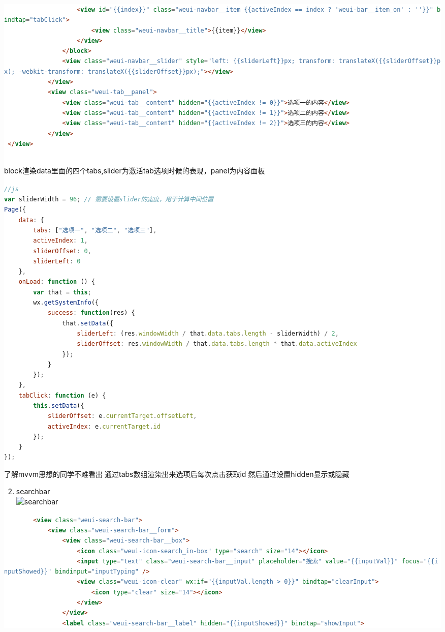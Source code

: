 ```html
                    <view id="{{index}}" class="weui-navbar__item {{activeIndex == index ? 'weui-bar__item_on' : ''}}" bindtap="tabClick">
                        <view class="weui-navbar__title">{{item}}</view>
                    </view>
                </block>
                <view class="weui-navbar__slider" style="left: {{sliderLeft}}px; transform: translateX({{sliderOffset}}px); -webkit-transform: translateX({{sliderOffset}}px);"></view>
            </view>
            <view class="weui-tab__panel">
                <view class="weui-tab__content" hidden="{{activeIndex != 0}}">选项一的内容</view>
                <view class="weui-tab__content" hidden="{{activeIndex != 1}}">选项二的内容</view>
                <view class="weui-tab__content" hidden="{{activeIndex != 2}}">选项三的内容</view>
            </view>
 </view>
       
```
block渲染data里面的四个tabs,slider为激活tab选项时候的表现，panel为内容面板
```js
//js
var sliderWidth = 96; // 需要设置slider的宽度，用于计算中间位置
Page({
    data: {
        tabs: ["选项一", "选项二", "选项三"],
        activeIndex: 1,
        sliderOffset: 0,
        sliderLeft: 0
    },
    onLoad: function () {
        var that = this;
        wx.getSystemInfo({
            success: function(res) {
                that.setData({
                    sliderLeft: (res.windowWidth / that.data.tabs.length - sliderWidth) / 2,
                    sliderOffset: res.windowWidth / that.data.tabs.length * that.data.activeIndex
                });
            }
        });
    },
    tabClick: function (e) {
        this.setData({
            sliderOffset: e.currentTarget.offsetLeft,
            activeIndex: e.currentTarget.id
        });
    }
});
```
了解mvvm思想的同学不难看出 通过tabs数组渲染出来选项后每次点击获取id 然后通过设置hidden显示或隐藏

2. searchbar<br>
![searchbar](https://github.com/MengZhaoFly/wechatApp-netease_cloudmusic/blob/master/results/searchbar.gif)
```html
        <view class="weui-search-bar">
            <view class="weui-search-bar__form">
                <view class="weui-search-bar__box">
                    <icon class="weui-icon-search_in-box" type="search" size="14"></icon>
                    <input type="text" class="weui-search-bar__input" placeholder="搜索" value="{{inputVal}}" focus="{{inputShowed}}" bindinput="inputTyping" />
                    <view class="weui-icon-clear" wx:if="{{inputVal.length > 0}}" bindtap="clearInput">
                        <icon type="clear" size="14"></icon>
                    </view>
                </view>
                <label class="weui-search-bar__label" hidden="{{inputShowed}}" bindtap="showInput">
```